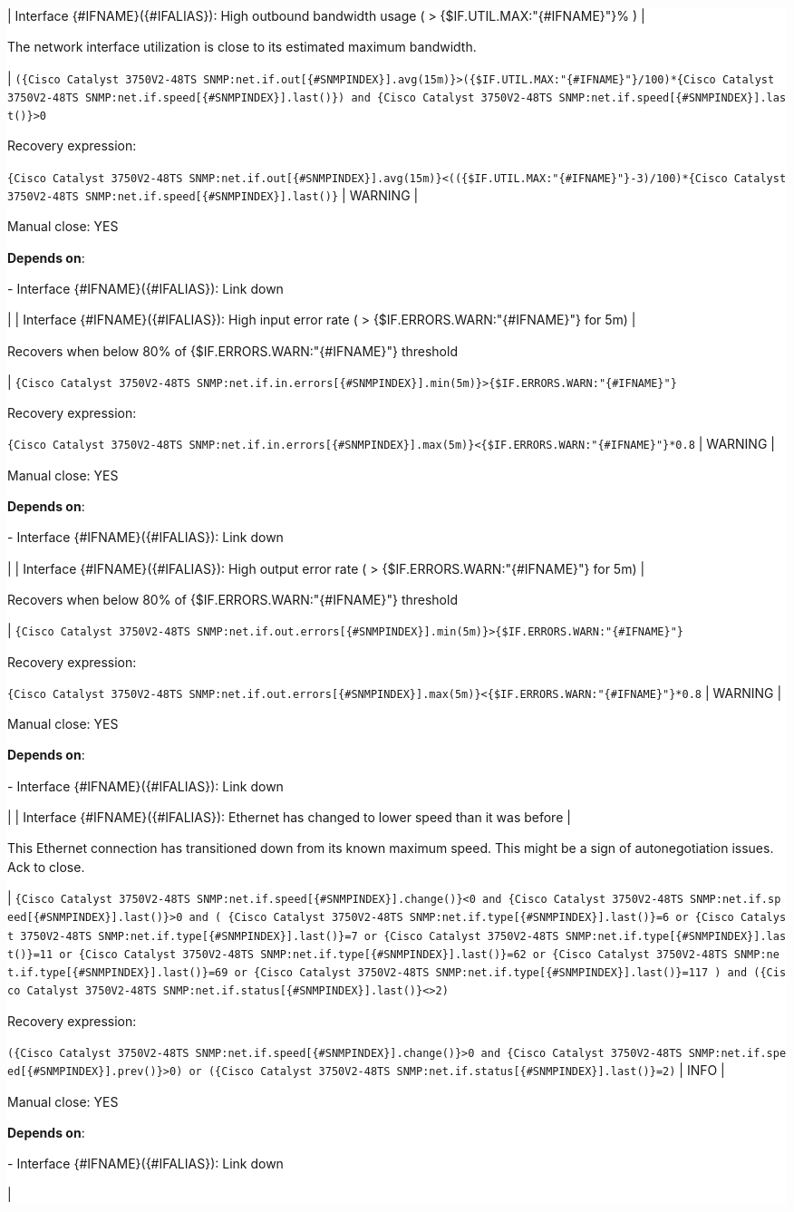 | Interface {#IFNAME}({#IFALIAS}): High outbound bandwidth usage ( > {$IF.UTIL.MAX:"{#IFNAME}"}% )  | <p>The network interface utilization is close to its estimated maximum bandwidth.</p>                                                                                                                                                                                                            | `({Cisco Catalyst 3750V2-48TS SNMP:net.if.out[{#SNMPINDEX}].avg(15m)}>({$IF.UTIL.MAX:"{#IFNAME}"}/100)*{Cisco Catalyst 3750V2-48TS SNMP:net.if.speed[{#SNMPINDEX}].last()}) and {Cisco Catalyst 3750V2-48TS SNMP:net.if.speed[{#SNMPINDEX}].last()}>0`<p>Recovery expression:</p>`{Cisco Catalyst 3750V2-48TS SNMP:net.if.out[{#SNMPINDEX}].avg(15m)}<(({$IF.UTIL.MAX:"{#IFNAME}"}-3)/100)*{Cisco Catalyst 3750V2-48TS SNMP:net.if.speed[{#SNMPINDEX}].last()}`                                                                                                                                                                                                                                                                                                                                                                                                                                                                                         | WARNING  | <p>Manual close: YES</p><p>**Depends on**:</p><p>- Interface {#IFNAME}({#IFALIAS}): Link down</p>                  |
| Interface {#IFNAME}({#IFALIAS}): High input error rate ( > {$IF.ERRORS.WARN:"{#IFNAME}"} for 5m)  | <p>Recovers when below 80% of {$IF.ERRORS.WARN:"{#IFNAME}"} threshold</p>                                                                                                                                                                                                                        | `{Cisco Catalyst 3750V2-48TS SNMP:net.if.in.errors[{#SNMPINDEX}].min(5m)}>{$IF.ERRORS.WARN:"{#IFNAME}"}`<p>Recovery expression:</p>`{Cisco Catalyst 3750V2-48TS SNMP:net.if.in.errors[{#SNMPINDEX}].max(5m)}<{$IF.ERRORS.WARN:"{#IFNAME}"}*0.8`                                                                                                                                                                                                                                                                                                                                                                                                                                                                                                                                                                                                                                                                                                         | WARNING  | <p>Manual close: YES</p><p>**Depends on**:</p><p>- Interface {#IFNAME}({#IFALIAS}): Link down</p>                  |
| Interface {#IFNAME}({#IFALIAS}): High output error rate ( > {$IF.ERRORS.WARN:"{#IFNAME}"} for 5m) | <p>Recovers when below 80% of {$IF.ERRORS.WARN:"{#IFNAME}"} threshold</p>                                                                                                                                                                                                                        | `{Cisco Catalyst 3750V2-48TS SNMP:net.if.out.errors[{#SNMPINDEX}].min(5m)}>{$IF.ERRORS.WARN:"{#IFNAME}"}`<p>Recovery expression:</p>`{Cisco Catalyst 3750V2-48TS SNMP:net.if.out.errors[{#SNMPINDEX}].max(5m)}<{$IF.ERRORS.WARN:"{#IFNAME}"}*0.8`                                                                                                                                                                                                                                                                                                                                                                                                                                                                                                                                                                                                                                                                                                       | WARNING  | <p>Manual close: YES</p><p>**Depends on**:</p><p>- Interface {#IFNAME}({#IFALIAS}): Link down</p>                  |
| Interface {#IFNAME}({#IFALIAS}): Ethernet has changed to lower speed than it was before           | <p>This Ethernet connection has transitioned down from its known maximum speed. This might be a sign of autonegotiation issues. Ack to close.</p>                                                                                                                                                | `{Cisco Catalyst 3750V2-48TS SNMP:net.if.speed[{#SNMPINDEX}].change()}<0 and {Cisco Catalyst 3750V2-48TS SNMP:net.if.speed[{#SNMPINDEX}].last()}>0 and ( {Cisco Catalyst 3750V2-48TS SNMP:net.if.type[{#SNMPINDEX}].last()}=6 or {Cisco Catalyst 3750V2-48TS SNMP:net.if.type[{#SNMPINDEX}].last()}=7 or {Cisco Catalyst 3750V2-48TS SNMP:net.if.type[{#SNMPINDEX}].last()}=11 or {Cisco Catalyst 3750V2-48TS SNMP:net.if.type[{#SNMPINDEX}].last()}=62 or {Cisco Catalyst 3750V2-48TS SNMP:net.if.type[{#SNMPINDEX}].last()}=69 or {Cisco Catalyst 3750V2-48TS SNMP:net.if.type[{#SNMPINDEX}].last()}=117 ) and ({Cisco Catalyst 3750V2-48TS SNMP:net.if.status[{#SNMPINDEX}].last()}<>2)`<p>Recovery expression:</p>`({Cisco Catalyst 3750V2-48TS SNMP:net.if.speed[{#SNMPINDEX}].change()}>0 and {Cisco Catalyst 3750V2-48TS SNMP:net.if.speed[{#SNMPINDEX}].prev()}>0) or ({Cisco Catalyst 3750V2-48TS SNMP:net.if.status[{#SNMPINDEX}].last()}=2)` | INFO     | <p>Manual close: YES</p><p>**Depends on**:</p><p>- Interface {#IFNAME}({#IFALIAS}): Link down</p>                  |